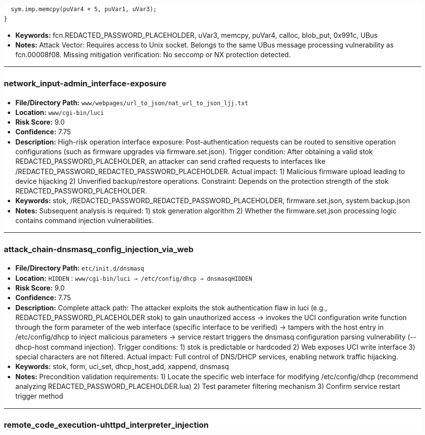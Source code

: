   ```
    sym.imp.memcpy(puVar4 + 5, puVar1, uVar3);
  }
  ```
- **Keywords:** fcn.REDACTED_PASSWORD_PLACEHOLDER, uVar3, memcpy, puVar4, calloc, blob_put, 0x991c, UBus
- **Notes:** Attack Vector: Requires access to Unix socket. Belongs to the same UBus message processing vulnerability as fcn.00008f08. Missing mitigation verification: No seccomp or NX protection detected.

---
### network_input-admin_interface-exposure

- **File/Directory Path:** `www/webpages/url_to_json/nat_url_to_json_ljj.txt`
- **Location:** `www/cgi-bin/luci`
- **Risk Score:** 9.0
- **Confidence:** 7.75
- **Description:** High-risk operation interface exposure: Post-authentication requests can be routed to sensitive operation configurations (such as firmware upgrades via firmware.set.json). Trigger condition: After obtaining a valid stok REDACTED_PASSWORD_PLACEHOLDER, an attacker can send crafted requests to interfaces like /REDACTED_PASSWORD_REDACTED_PASSWORD_PLACEHOLDER. Actual impact: 1) Malicious firmware upload leading to device hijacking 2) Unverified backup/restore operations. Constraint: Depends on the protection strength of the stok REDACTED_PASSWORD_PLACEHOLDER.
- **Keywords:** stok, /REDACTED_PASSWORD_REDACTED_PASSWORD_PLACEHOLDER, firmware.set.json, system.backup.json
- **Notes:** Subsequent analysis is required: 1) stok generation algorithm 2) Whether the firmware.set.json processing logic contains command injection vulnerabilities.

---
### attack_chain-dnsmasq_config_injection_via_web

- **File/Directory Path:** `etc/init.d/dnsmasq`
- **Location:** `HIDDEN：www/cgi-bin/luci → /etc/config/dhcp → dnsmasqHIDDEN`
- **Risk Score:** 9.0
- **Confidence:** 7.75
- **Description:** Complete attack path: The attacker exploits the stok authentication flaw in luci (e.g., REDACTED_PASSWORD_PLACEHOLDER stok) to gain unauthorized access → invokes the UCI configuration write function through the form parameter of the web interface (specific interface to be verified) → tampers with the host entry in /etc/config/dhcp to inject malicious parameters → service restart triggers the dnsmasq configuration parsing vulnerability (--dhcp-host command injection). Trigger conditions: 1) stok is predictable or hardcoded 2) Web exposes UCI write interface 3) special characters are not filtered. Actual impact: Full control of DNS/DHCP services, enabling network traffic hijacking.
- **Keywords:** stok, form, uci_set, dhcp_host_add, xappend, dnsmasq
- **Notes:** Precondition validation requirements: 1) Locate the specific web interface for modifying /etc/config/dhcp (recommend analyzing REDACTED_PASSWORD_PLACEHOLDER.lua) 2) Test parameter filtering mechanism 3) Confirm service restart trigger method

---
### remote_code_execution-uhttpd_interpreter_injection
